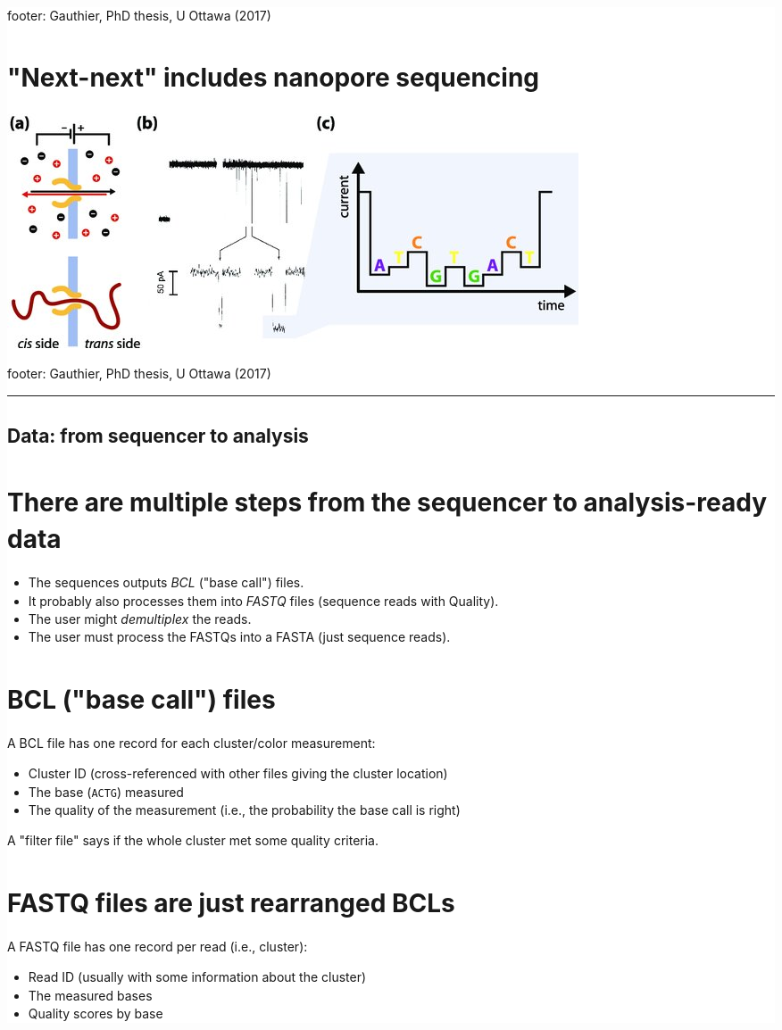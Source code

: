 footer: Gauthier, PhD thesis, U Ottawa (2017)

# "Next-next" includes nanopore sequencing

![](img/nanopore.jpg)

footer: Gauthier, PhD thesis, U Ottawa (2017)

---

## Data: from sequencer to analysis

# There are multiple steps from the sequencer to analysis-ready data

- The sequences outputs *BCL* ("base call") files.
- It probably also processes them into *FASTQ* files (sequence reads with Quality).
- The user might *demultiplex* the reads.
- The user must process the FASTQs into a FASTA (just sequence reads).

# BCL ("base call") files

A BCL file has one record for each cluster/color measurement:

- Cluster ID (cross-referenced with other files giving the cluster location)
- The base (`ACTG`) measured
- The quality of the measurement (i.e., the probability the base call is right)

A "filter file" says if the whole cluster met some quality criteria.

# FASTQ files are just rearranged BCLs

A FASTQ file has one record per read (i.e., cluster):

- Read ID (usually with some information about the cluster)
- The measured bases
- Quality scores by base
